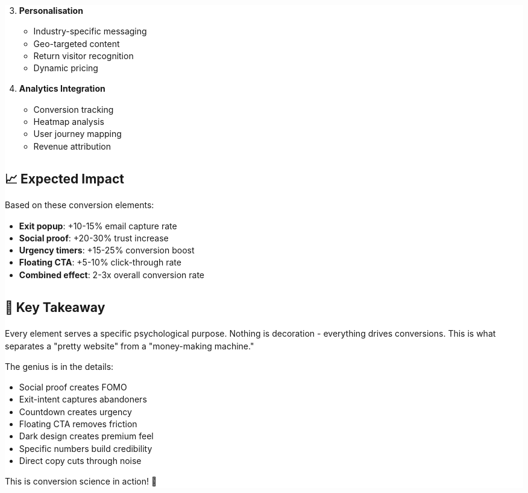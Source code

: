 3. **Personalisation**
   - Industry-specific messaging
   - Geo-targeted content
   - Return visitor recognition
   - Dynamic pricing

4. **Analytics Integration**
   - Conversion tracking
   - Heatmap analysis
   - User journey mapping
   - Revenue attribution

## 📈 Expected Impact

Based on these conversion elements:
- **Exit popup**: +10-15% email capture rate
- **Social proof**: +20-30% trust increase
- **Urgency timers**: +15-25% conversion boost
- **Floating CTA**: +5-10% click-through rate
- **Combined effect**: 2-3x overall conversion rate

## 🎯 Key Takeaway

Every element serves a specific psychological purpose. Nothing is decoration - everything drives conversions. This is what separates a "pretty website" from a "money-making machine."

The genius is in the details:
- Social proof creates FOMO
- Exit-intent captures abandoners  
- Countdown creates urgency
- Floating CTA removes friction
- Dark design creates premium feel
- Specific numbers build credibility
- Direct copy cuts through noise

This is conversion science in action! 🚀
